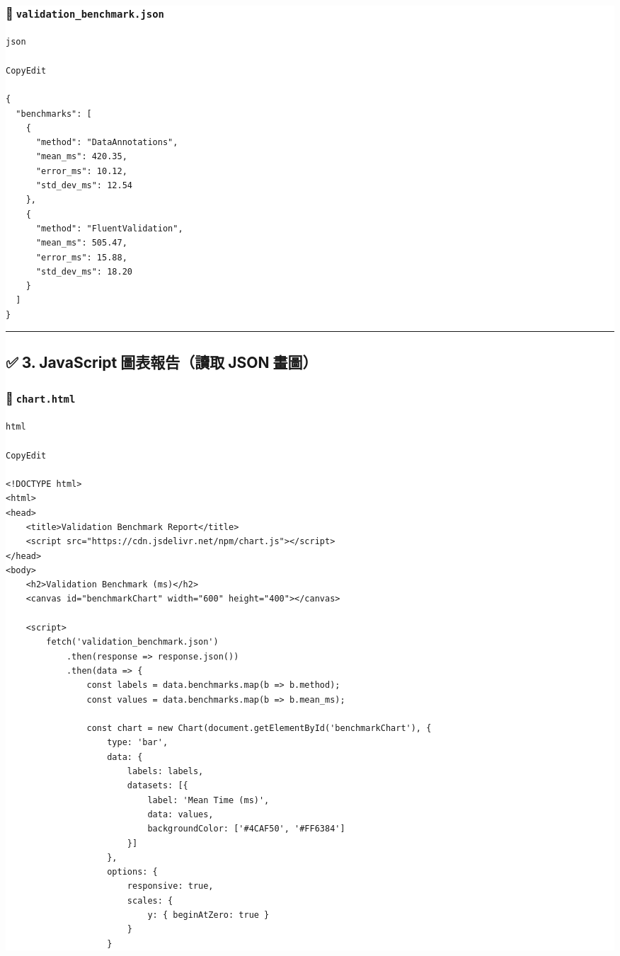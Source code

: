 ### 📁 `validation_benchmark.json`

    json

    CopyEdit

    {
      "benchmarks": [
        {
          "method": "DataAnnotations",
          "mean_ms": 420.35,
          "error_ms": 10.12,
          "std_dev_ms": 12.54
        },
        {
          "method": "FluentValidation",
          "mean_ms": 505.47,
          "error_ms": 15.88,
          "std_dev_ms": 18.20
        }
      ]
    }

* * *

## ✅ 3. JavaScript 圖表報告（讀取 JSON 畫圖）

### 📁 `chart.html`

    html

    CopyEdit

    <!DOCTYPE html>
    <html>
    <head>
        <title>Validation Benchmark Report</title>
        <script src="https://cdn.jsdelivr.net/npm/chart.js"></script>
    </head>
    <body>
        <h2>Validation Benchmark (ms)</h2>
        <canvas id="benchmarkChart" width="600" height="400"></canvas>

        <script>
            fetch('validation_benchmark.json')
                .then(response => response.json())
                .then(data => {
                    const labels = data.benchmarks.map(b => b.method);
                    const values = data.benchmarks.map(b => b.mean_ms);

                    const chart = new Chart(document.getElementById('benchmarkChart'), {
                        type: 'bar',
                        data: {
                            labels: labels,
                            datasets: [{
                                label: 'Mean Time (ms)',
                                data: values,
                                backgroundColor: ['#4CAF50', '#FF6384']
                            }]
                        },
                        options: {
                            responsive: true,
                            scales: {
                                y: { beginAtZero: true }
                            }
                        }